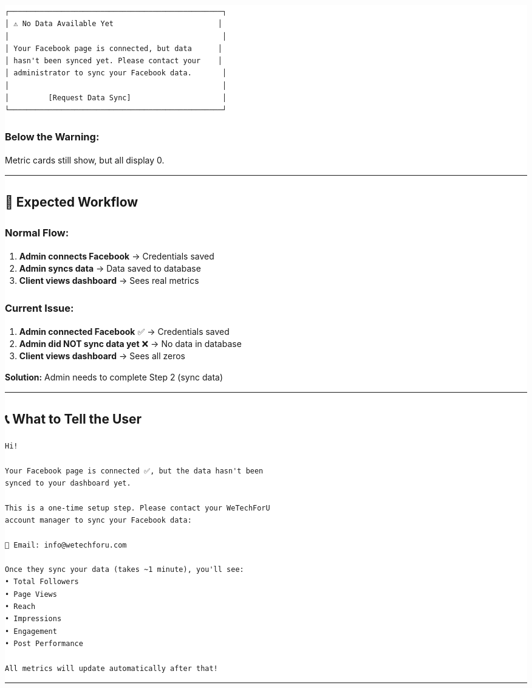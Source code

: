 ```
┌─────────────────────────────────────────────────┐
│ ⚠️ No Data Available Yet                        │
│                                                 │
│ Your Facebook page is connected, but data      │
│ hasn't been synced yet. Please contact your    │
│ administrator to sync your Facebook data.       │
│                                                 │
│         [Request Data Sync]                     │
└─────────────────────────────────────────────────┘
```

### **Below the Warning:**

Metric cards still show, but all display 0.

---

## 🔄 Expected Workflow

### **Normal Flow:**

1. **Admin connects Facebook** → Credentials saved
2. **Admin syncs data** → Data saved to database
3. **Client views dashboard** → Sees real metrics

### **Current Issue:**

1. **Admin connected Facebook** ✅ → Credentials saved
2. **Admin did NOT sync data yet** ❌ → No data in database
3. **Client views dashboard** → Sees all zeros

**Solution:** Admin needs to complete Step 2 (sync data)

---

## 📞 What to Tell the User

```
Hi!

Your Facebook page is connected ✅, but the data hasn't been 
synced to your dashboard yet.

This is a one-time setup step. Please contact your WeTechForU 
account manager to sync your Facebook data:

📧 Email: info@wetechforu.com

Once they sync your data (takes ~1 minute), you'll see:
• Total Followers
• Page Views
• Reach
• Impressions
• Engagement
• Post Performance

All metrics will update automatically after that!
```

---